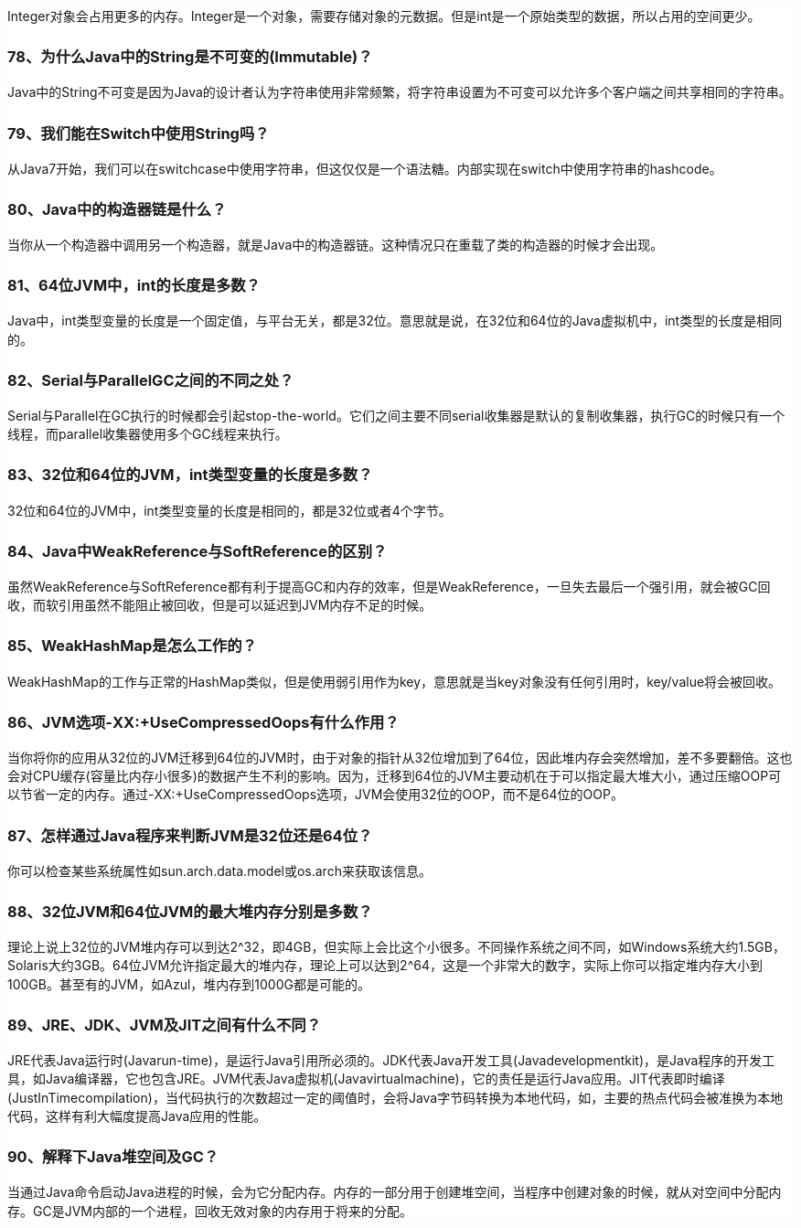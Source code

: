 Integer对象会占用更多的内存。Integer是一个对象，需要存储对象的元数据。但是int是一个原始类型的数据，所以占用的空间更少。

### 78、为什么Java中的String是不可变的(Immutable)？

Java中的String不可变是因为Java的设计者认为字符串使用非常频繁，将字符串设置为不可变可以允许多个客户端之间共享相同的字符串。

### 79、我们能在Switch中使用String吗？

从Java7开始，我们可以在switchcase中使用字符串，但这仅仅是一个语法糖。内部实现在switch中使用字符串的hashcode。

### 80、Java中的构造器链是什么？

当你从一个构造器中调用另一个构造器，就是Java中的构造器链。这种情况只在重载了类的构造器的时候才会出现。

### 81、64位JVM中，int的长度是多数？
Java中，int类型变量的长度是一个固定值，与平台无关，都是32位。意思就是说，在32位和64位的Java虚拟机中，int类型的长度是相同的。

### 82、Serial与ParallelGC之间的不同之处？
Serial与Parallel在GC执行的时候都会引起stop-the-world。它们之间主要不同serial收集器是默认的复制收集器，执行GC的时候只有一个线程，而parallel收集器使用多个GC线程来执行。

### 83、32位和64位的JVM，int类型变量的长度是多数？
32位和64位的JVM中，int类型变量的长度是相同的，都是32位或者4个字节。

### 84、Java中WeakReference与SoftReference的区别？
虽然WeakReference与SoftReference都有利于提高GC和内存的效率，但是WeakReference，一旦失去最后一个强引用，就会被GC回收，而软引用虽然不能阻止被回收，但是可以延迟到JVM内存不足的时候。

### 85、WeakHashMap是怎么工作的？
WeakHashMap的工作与正常的HashMap类似，但是使用弱引用作为key，意思就是当key对象没有任何引用时，key/value将会被回收。

### 86、JVM选项-XX:+UseCompressedOops有什么作用？

当你将你的应用从32位的JVM迁移到64位的JVM时，由于对象的指针从32位增加到了64位，因此堆内存会突然增加，差不多要翻倍。这也会对CPU缓存(容量比内存小很多)的数据产生不利的影响。因为，迁移到64位的JVM主要动机在于可以指定最大堆大小，通过压缩OOP可以节省一定的内存。通过-XX:+UseCompressedOops选项，JVM会使用32位的OOP，而不是64位的OOP。

### 87、怎样通过Java程序来判断JVM是32位还是64位？

你可以检查某些系统属性如sun.arch.data.model或os.arch来获取该信息。

### 88、32位JVM和64位JVM的最大堆内存分别是多数？
理论上说上32位的JVM堆内存可以到达2^32，即4GB，但实际上会比这个小很多。不同操作系统之间不同，如Windows系统大约1.5GB，Solaris大约3GB。64位JVM允许指定最大的堆内存，理论上可以达到2^64，这是一个非常大的数字，实际上你可以指定堆内存大小到100GB。甚至有的JVM，如Azul，堆内存到1000G都是可能的。

### 89、JRE、JDK、JVM及JIT之间有什么不同？
JRE代表Java运行时(Javarun-time)，是运行Java引用所必须的。JDK代表Java开发工具(Javadevelopmentkit)，是Java程序的开发工具，如Java编译器，它也包含JRE。JVM代表Java虚拟机(Javavirtualmachine)，它的责任是运行Java应用。JIT代表即时编译(JustInTimecompilation)，当代码执行的次数超过一定的阈值时，会将Java字节码转换为本地代码，如，主要的热点代码会被准换为本地代码，这样有利大幅度提高Java应用的性能。

### 90、解释下Java堆空间及GC？
当通过Java命令启动Java进程的时候，会为它分配内存。内存的一部分用于创建堆空间，当程序中创建对象的时候，就从对空间中分配内存。GC是JVM内部的一个进程，回收无效对象的内存用于将来的分配。
